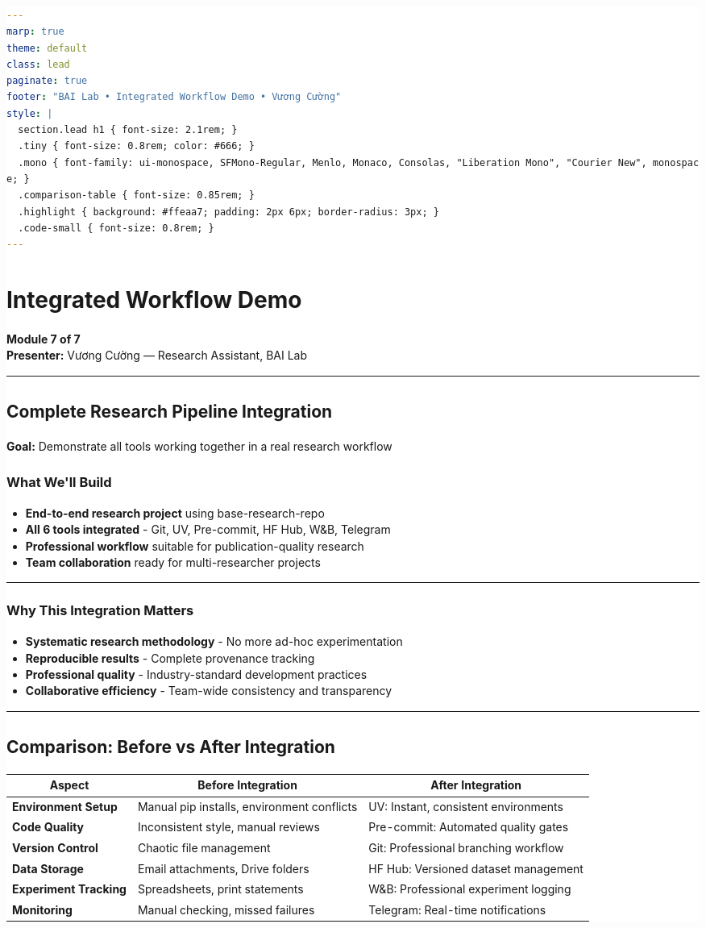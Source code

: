 ```yaml
---
marp: true
theme: default
class: lead
paginate: true
footer: "BAI Lab • Integrated Workflow Demo • Vương Cường"
style: |
  section.lead h1 { font-size: 2.1rem; }
  .tiny { font-size: 0.8rem; color: #666; }
  .mono { font-family: ui-monospace, SFMono-Regular, Menlo, Monaco, Consolas, "Liberation Mono", "Courier New", monospace; }
  .comparison-table { font-size: 0.85rem; }
  .highlight { background: #ffeaa7; padding: 2px 6px; border-radius: 3px; }
  .code-small { font-size: 0.8rem; }
---
```




# Integrated Workflow Demo

**Module 7 of 7**  
**Presenter:** Vương Cường — Research Assistant, BAI Lab

---

## Complete Research Pipeline Integration

**Goal:** Demonstrate all tools working together in a real research workflow

### What We'll Build

- **End-to-end research project** using base-research-repo
- **All 6 tools integrated** - Git, UV, Pre-commit, HF Hub, W&B, Telegram
- **Professional workflow** suitable for publication-quality research
- **Team collaboration** ready for multi-researcher projects

---

### Why This Integration Matters

- **Systematic research methodology** - No more ad-hoc experimentation
- **Reproducible results** - Complete provenance tracking
- **Professional quality** - Industry-standard development practices
- **Collaborative efficiency** - Team-wide consistency and transparency

---

## Comparison: Before vs After Integration

| **Aspect** | **Before Integration** | **After Integration** |
|---|---|---|
| **Environment Setup** | Manual pip installs, environment conflicts | UV: Instant, consistent environments |
| **Code Quality** | Inconsistent style, manual reviews | Pre-commit: Automated quality gates |
| **Version Control** | Chaotic file management | Git: Professional branching workflow |
| **Data Storage** | Email attachments, Drive folders | HF Hub: Versioned dataset management |
| **Experiment Tracking** | Spreadsheets, print statements | W&B: Professional experiment logging |
| **Monitoring** | Manual checking, missed failures | Telegram: Real-time notifications |